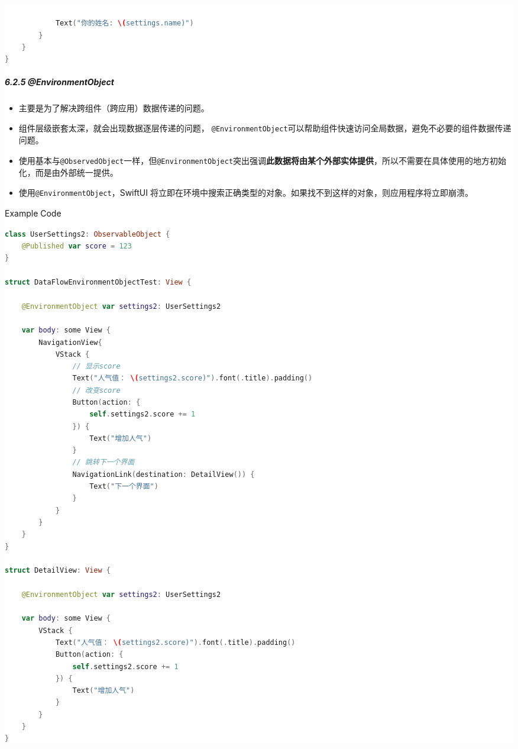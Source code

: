 ```Swift
            
            Text("你的姓名: \(settings.name)")
        }
    }
}
```



##### 6.2.5 @EnvironmentObject

- 主要是为了解决跨组件（跨应用）数据传递的问题。

- 组件层级嵌套太深，就会出现数据逐层传递的问题， `@EnvironmentObject`可以帮助组件快速访问全局数据，避免不必要的组件数据传递问题。

- 使用基本与`@ObservedObject`一样，但`@EnvironmentObject`突出强调**此数据将由某个外部实体提供**，所以不需要在具体使用的地方初始化，而是由外部统一提供。

- 使用`@EnvironmentObject`，SwiftUI 将立即在环境中搜索正确类型的对象。如果找不到这样的对象，则应用程序将立即崩溃。

  

Example Code

```Swift
class UserSettings2: ObservableObject {
    @Published var score = 123
}

struct DataFlowEnvironmentObjectTest: View {
    
    @EnvironmentObject var settings2: UserSettings2
    
    var body: some View {
        NavigationView{
            VStack {
                // 显示score
                Text("人气值： \(settings2.score)").font(.title).padding()
                // 改变score
                Button(action: {
                    self.settings2.score += 1
                }) {
                    Text("增加人气")
                }
                // 跳转下一个界面
                NavigationLink(destination: DetailView()) {
                    Text("下一个界面")
                }
            }
        }
    }
}

struct DetailView: View {
    
    @EnvironmentObject var settings2: UserSettings2
    
    var body: some View {
        VStack {
            Text("人气值： \(settings2.score)").font(.title).padding()
            Button(action: {
                self.settings2.score += 1
            }) {
                Text("增加人气")
            }
        }
    }
}

```
